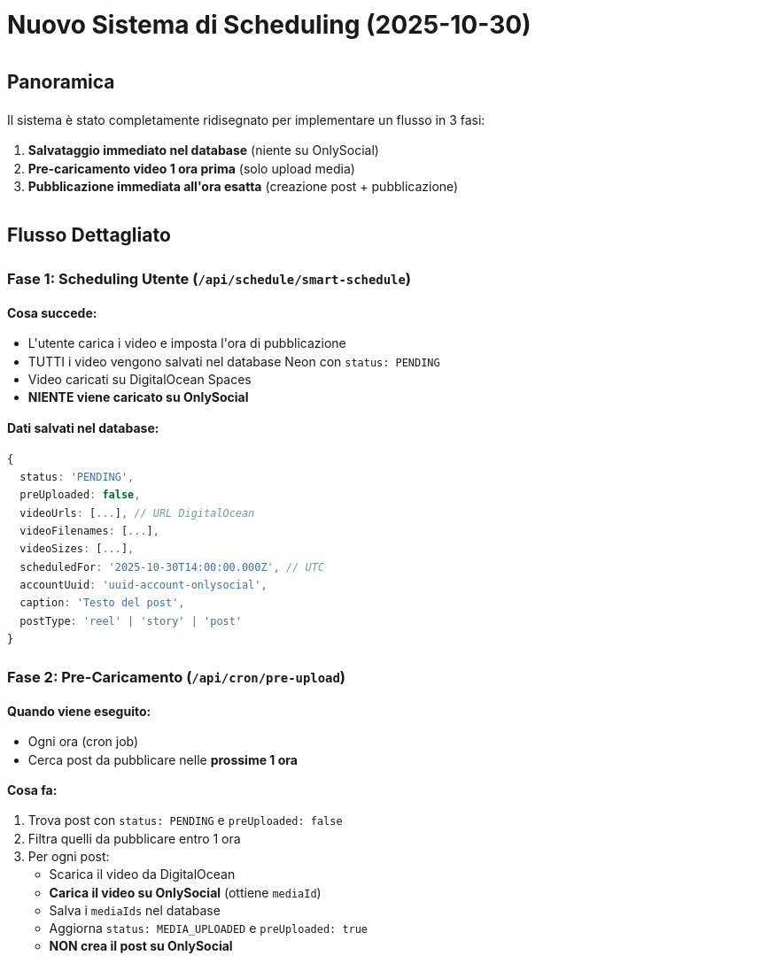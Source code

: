 # Nuovo Sistema di Scheduling (2025-10-30)

## Panoramica

Il sistema è stato completamente ridisegnato per implementare un flusso in 3 fasi:

1. **Salvataggio immediato nel database** (niente su OnlySocial)
2. **Pre-caricamento video 1 ora prima** (solo upload media)
3. **Pubblicazione immediata all'ora esatta** (creazione post + pubblicazione)

## Flusso Dettagliato

### Fase 1: Scheduling Utente (`/api/schedule/smart-schedule`)

**Cosa succede:**
- L'utente carica i video e imposta l'ora di pubblicazione
- TUTTI i video vengono salvati nel database Neon con `status: PENDING`
- Video caricati su DigitalOcean Spaces
- **NIENTE viene caricato su OnlySocial**

**Dati salvati nel database:**
```typescript
{
  status: 'PENDING',
  preUploaded: false,
  videoUrls: [...], // URL DigitalOcean
  videoFilenames: [...],
  videoSizes: [...],
  scheduledFor: '2025-10-30T14:00:00.000Z', // UTC
  accountUuid: 'uuid-account-onlysocial',
  caption: 'Testo del post',
  postType: 'reel' | 'story' | 'post'
}
```

### Fase 2: Pre-Caricamento (`/api/cron/pre-upload`)

**Quando viene eseguito:**
- Ogni ora (cron job)
- Cerca post da pubblicare nelle **prossime 1 ora**

**Cosa fa:**
1. Trova post con `status: PENDING` e `preUploaded: false`
2. Filtra quelli da pubblicare entro 1 ora
3. Per ogni post:
   - Scarica il video da DigitalOcean
   - **Carica il video su OnlySocial** (ottiene `mediaId`)
   - Salva i `mediaIds` nel database
   - Aggiorna `status: MEDIA_UPLOADED` e `preUploaded: true`
   - **NON crea il post su OnlySocial**
